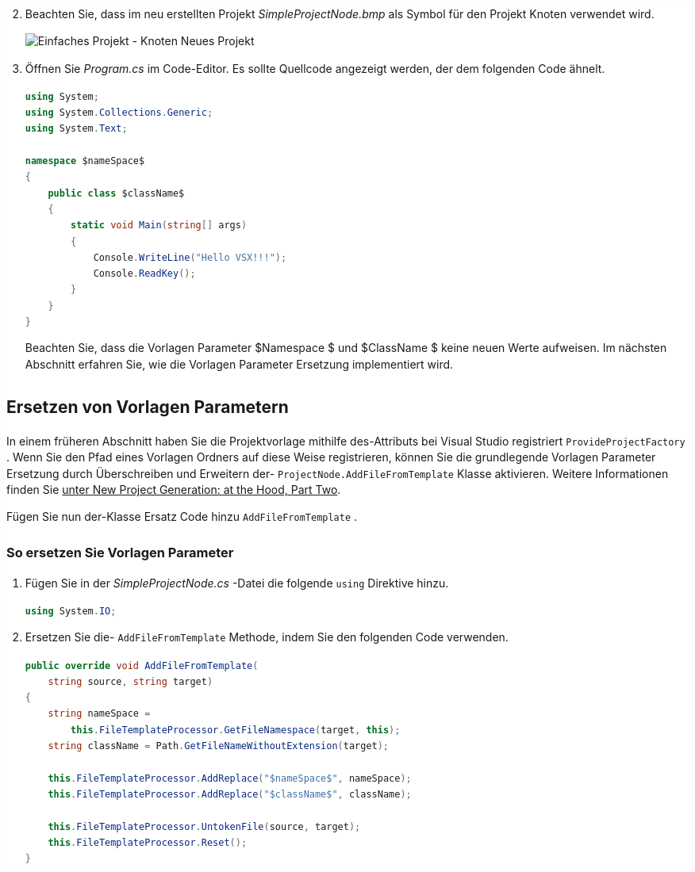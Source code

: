 2. Beachten Sie, dass im neu erstellten Projekt *SimpleProjectNode.bmp* als Symbol für den Projekt Knoten verwendet wird.

     ![Einfaches Projekt - Knoten Neues Projekt](../extensibility/media/simpleprojnewprojectnode.png "Simpleprojnewprojectnode")

3. Öffnen Sie *Program.cs* im Code-Editor. Es sollte Quellcode angezeigt werden, der dem folgenden Code ähnelt.

    ```csharp
    using System;
    using System.Collections.Generic;
    using System.Text;

    namespace $nameSpace$
    {
        public class $className$
        {
            static void Main(string[] args)
            {
                Console.WriteLine("Hello VSX!!!");
                Console.ReadKey();
            }
        }
    }
    ```

     Beachten Sie, dass die Vorlagen Parameter $Namespace $ und $ClassName $ keine neuen Werte aufweisen. Im nächsten Abschnitt erfahren Sie, wie die Vorlagen Parameter Ersetzung implementiert wird.

## <a name="substitute-template-parameters"></a>Ersetzen von Vorlagen Parametern
 In einem früheren Abschnitt haben Sie die Projektvorlage mithilfe des-Attributs bei Visual Studio registriert `ProvideProjectFactory` . Wenn Sie den Pfad eines Vorlagen Ordners auf diese Weise registrieren, können Sie die grundlegende Vorlagen Parameter Ersetzung durch Überschreiben und Erweitern der- `ProjectNode.AddFileFromTemplate` Klasse aktivieren. Weitere Informationen finden Sie [unter New Project Generation: at the Hood, Part Two](../extensibility/internals/new-project-generation-under-the-hood-part-two.md).

 Fügen Sie nun der-Klasse Ersatz Code hinzu `AddFileFromTemplate` .

### <a name="to-substitute-template-parameters"></a>So ersetzen Sie Vorlagen Parameter

1. Fügen Sie in der *SimpleProjectNode.cs* -Datei die folgende `using` Direktive hinzu.

   ```csharp
   using System.IO;
   ```

2. Ersetzen Sie die- `AddFileFromTemplate` Methode, indem Sie den folgenden Code verwenden.

   ```csharp
   public override void AddFileFromTemplate(
       string source, string target)
   {
       string nameSpace =
           this.FileTemplateProcessor.GetFileNamespace(target, this);
       string className = Path.GetFileNameWithoutExtension(target);

       this.FileTemplateProcessor.AddReplace("$nameSpace$", nameSpace);
       this.FileTemplateProcessor.AddReplace("$className$", className);

       this.FileTemplateProcessor.UntokenFile(source, target);
       this.FileTemplateProcessor.Reset();
   }
   ```

